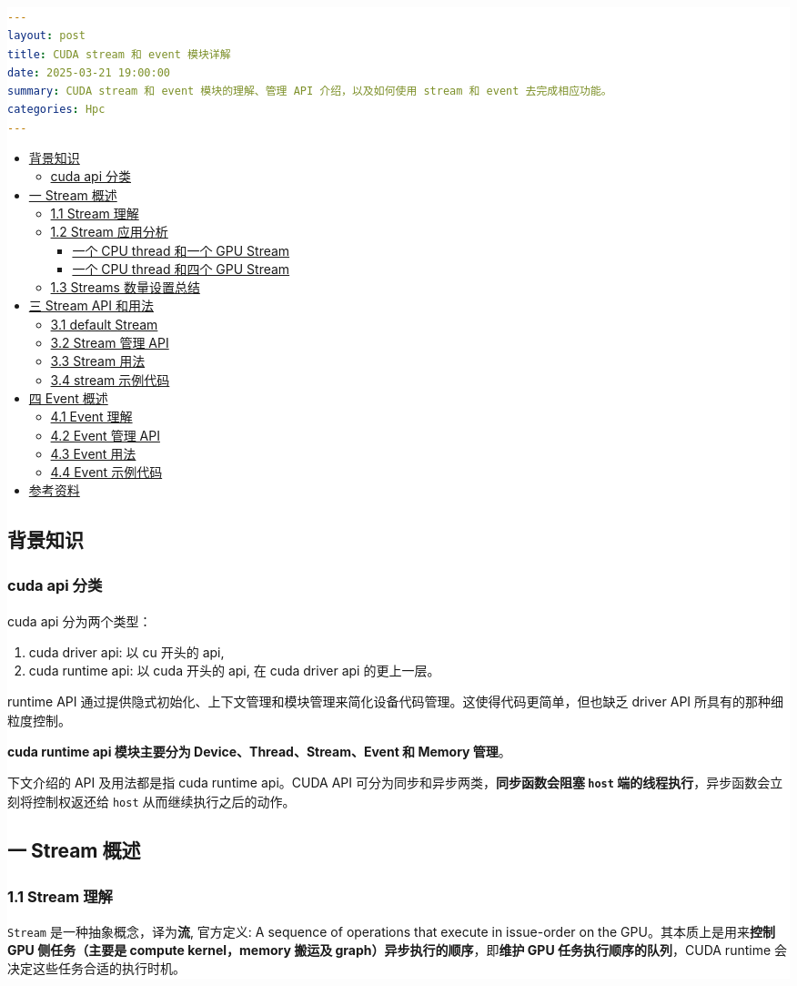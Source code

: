 ```yaml
---
layout: post
title: CUDA stream 和 event 模块详解
date: 2025-03-21 19:00:00
summary: CUDA stream 和 event 模块的理解、管理 API 介绍，以及如何使用 stream 和 event 去完成相应功能。
categories: Hpc
---
```


- [背景知识](#背景知识)
  - [cuda api 分类](#cuda-api-分类)
- [一 Stream 概述](#一-stream-概述)
  - [1.1 Stream 理解](#11-stream-理解)
  - [1.2 Stream 应用分析](#12-stream-应用分析)
    - [一个 CPU thread 和一个 GPU Stream](#一个-cpu-thread-和一个-gpu-stream)
    - [一个 CPU thread 和四个 GPU Stream](#一个-cpu-thread-和四个-gpu-stream)
  - [1.3 Streams 数量设置总结](#13-streams-数量设置总结)
- [三 Stream API 和用法](#三-stream-api-和用法)
  - [3.1 default Stream](#31-default-stream)
  - [3.2 Stream 管理 API](#32-stream-管理-api)
  - [3.3 Stream 用法](#33-stream-用法)
  - [3.4 stream 示例代码](#34-stream-示例代码)
- [四 Event 概述](#四-event-概述)
  - [4.1 Event 理解](#41-event-理解)
  - [4.2 Event 管理 API](#42-event-管理-api)
  - [4.3 Event 用法](#43-event-用法)
  - [4.4 Event 示例代码](#44-event-示例代码)
- [参考资料](#参考资料)

## 背景知识

### cuda api 分类

cuda api 分为两个类型：

1. cuda driver api: 以 cu 开头的 api,
2. cuda runtime api: 以 cuda 开头的 api, 在 cuda driver api 的更上一层。

runtime API 通过提供隐式初始化、上下文管理和模块管理来简化设备代码管理。这使得代码更简单，但也缺乏 driver API 所具有的那种细粒度控制。

**cuda runtime api 模块主要分为 Device、Thread、Stream、Event 和 Memory 管理**。

下文介绍的 API 及用法都是指 cuda runtime api。CUDA API 可分为同步和异步两类，**同步函数会阻塞 `host` 端的线程执行**，异步函数会立刻将控制权返还给 `host` 从而继续执行之后的动作。

## 一 Stream 概述

### 1.1 Stream 理解

`Stream` 是一种抽象概念，译为**流**, 官方定义: A sequence of operations that execute in issue-order on the GPU。其本质上是用来**控制 GPU 侧任务（主要是 compute kernel，memory 搬运及 graph）异步执行的顺序**，即**维护 GPU 任务执行顺序的队列**，CUDA runtime 会决定这些任务合适的执行时机。
